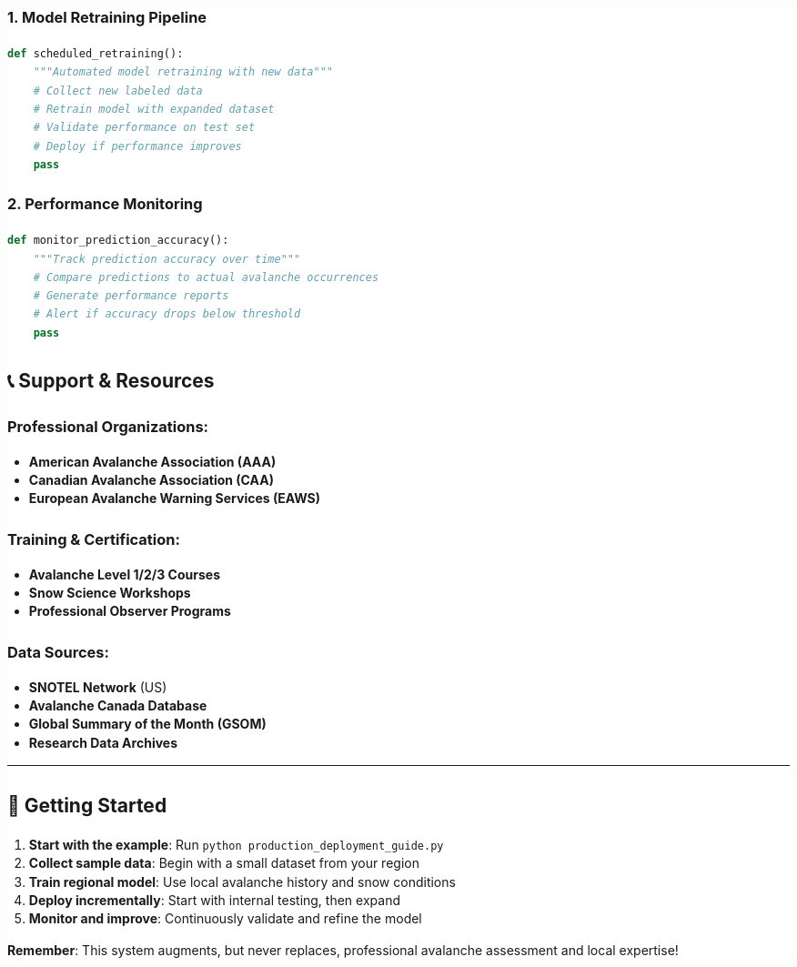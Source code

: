 ### 1. **Model Retraining Pipeline**
```python
def scheduled_retraining():
    """Automated model retraining with new data"""
    # Collect new labeled data
    # Retrain model with expanded dataset
    # Validate performance on test set
    # Deploy if performance improves
    pass
```

### 2. **Performance Monitoring**
```python
def monitor_prediction_accuracy():
    """Track prediction accuracy over time"""
    # Compare predictions to actual avalanche occurrences
    # Generate performance reports
    # Alert if accuracy drops below threshold
    pass
```

## 📞 Support & Resources

### **Professional Organizations:**
- **American Avalanche Association (AAA)**
- **Canadian Avalanche Association (CAA)**
- **European Avalanche Warning Services (EAWS)**

### **Training & Certification:**
- **Avalanche Level 1/2/3 Courses**
- **Snow Science Workshops**
- **Professional Observer Programs**

### **Data Sources:**
- **SNOTEL Network** (US)
- **Avalanche Canada Database**
- **Global Summary of the Month (GSOM)**
- **Research Data Archives**

---

## 🚀 Getting Started

1. **Start with the example**: Run `python production_deployment_guide.py`
2. **Collect sample data**: Begin with a small dataset from your region
3. **Train regional model**: Use local avalanche history and snow conditions
4. **Deploy incrementally**: Start with internal testing, then expand
5. **Monitor and improve**: Continuously validate and refine the model

**Remember**: This system augments, but never replaces, professional avalanche assessment and local expertise!